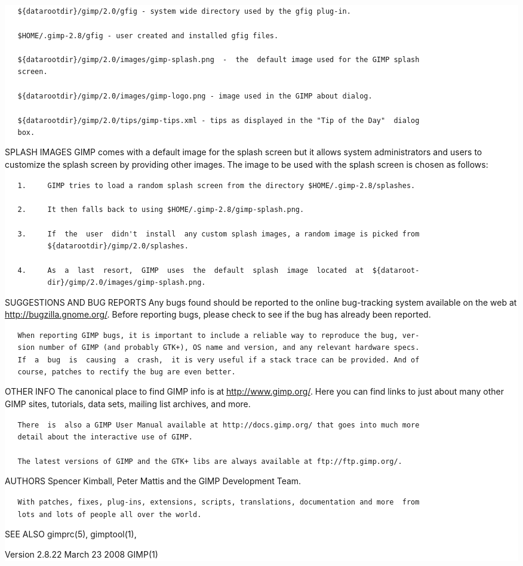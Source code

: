        ${datarootdir}/gimp/2.0/gfig - system wide directory used by the gfig plug-in.

       $HOME/.gimp-2.8/gfig - user created and installed gfig files.

       ${datarootdir}/gimp/2.0/images/gimp-splash.png  -  the  default image used for the GIMP splash
       screen.

       ${datarootdir}/gimp/2.0/images/gimp-logo.png - image used in the GIMP about dialog.

       ${datarootdir}/gimp/2.0/tips/gimp-tips.xml - tips as displayed in the "Tip of the Day"  dialog
       box.

SPLASH IMAGES
       GIMP  comes with a default image for the splash screen but it allows system administrators and
       users to customize the splash screen by providing other images. The image to be used with  the
       splash screen is chosen as follows:

       1.     GIMP tries to load a random splash screen from the directory $HOME/.gimp-2.8/splashes.

       2.     It then falls back to using $HOME/.gimp-2.8/gimp-splash.png.

       3.     If  the  user  didn't  install  any custom splash images, a random image is picked from
              ${datarootdir}/gimp/2.0/splashes.

       4.     As  a  last  resort,  GIMP  uses  the  default  splash  image  located  at  ${dataroot‐
              dir}/gimp/2.0/images/gimp-splash.png.

SUGGESTIONS AND BUG REPORTS
       Any  bugs  found  should be reported to the online bug-tracking system available on the web at
       http://bugzilla.gnome.org/. Before reporting bugs, please check to see if the bug has  already
       been reported.

       When reporting GIMP bugs, it is important to include a reliable way to reproduce the bug, ver‐
       sion number of GIMP (and probably GTK+), OS name and version, and any relevant hardware specs.
       If  a  bug  is  causing  a  crash,  it is very useful if a stack trace can be provided. And of
       course, patches to rectify the bug are even better.

OTHER INFO
       The canonical place to find GIMP info is at http://www.gimp.org/.  Here you can find links  to
       just about many other GIMP sites, tutorials, data sets, mailing list archives, and more.

       There  is  also a GIMP User Manual available at http://docs.gimp.org/ that goes into much more
       detail about the interactive use of GIMP.

       The latest versions of GIMP and the GTK+ libs are always available at ftp://ftp.gimp.org/.

AUTHORS
       Spencer Kimball, Peter Mattis and the GIMP Development Team.

       With patches, fixes, plug-ins, extensions, scripts, translations, documentation and more  from
       lots and lots of people all over the world.

SEE ALSO
       gimprc(5), gimptool(1),

Version 2.8.22                              March 23 2008                                     GIMP(1)
